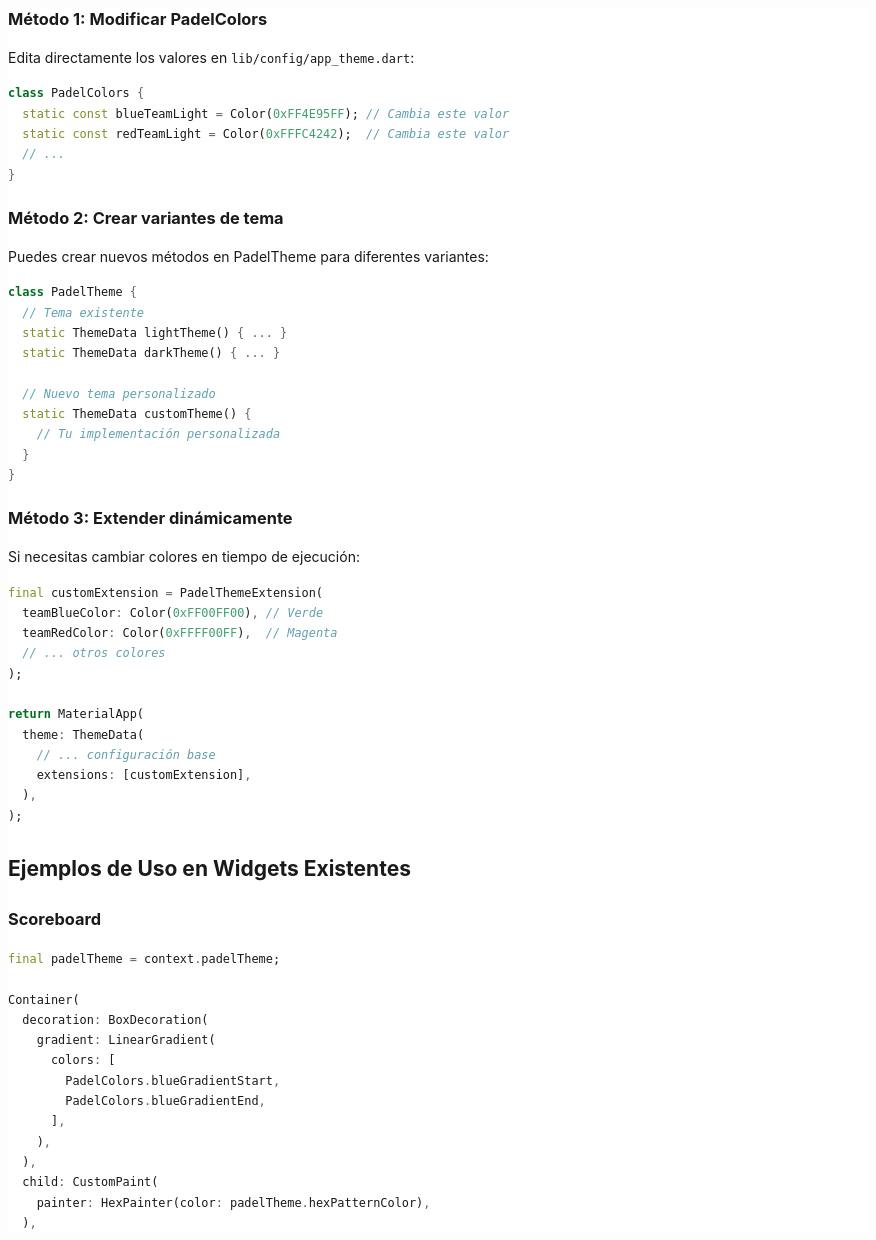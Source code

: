 ### Método 1: Modificar PadelColors

Edita directamente los valores en `lib/config/app_theme.dart`:

```dart
class PadelColors {
  static const blueTeamLight = Color(0xFF4E95FF); // Cambia este valor
  static const redTeamLight = Color(0xFFFC4242);  // Cambia este valor
  // ...
}
```

### Método 2: Crear variantes de tema

Puedes crear nuevos métodos en PadelTheme para diferentes variantes:

```dart
class PadelTheme {
  // Tema existente
  static ThemeData lightTheme() { ... }
  static ThemeData darkTheme() { ... }
  
  // Nuevo tema personalizado
  static ThemeData customTheme() {
    // Tu implementación personalizada
  }
}
```

### Método 3: Extender dinámicamente

Si necesitas cambiar colores en tiempo de ejecución:

```dart
final customExtension = PadelThemeExtension(
  teamBlueColor: Color(0xFF00FF00), // Verde
  teamRedColor: Color(0xFFFF00FF),  // Magenta
  // ... otros colores
);

return MaterialApp(
  theme: ThemeData(
    // ... configuración base
    extensions: [customExtension],
  ),
);
```

## Ejemplos de Uso en Widgets Existentes

### Scoreboard
```dart
final padelTheme = context.padelTheme;

Container(
  decoration: BoxDecoration(
    gradient: LinearGradient(
      colors: [
        PadelColors.blueGradientStart,
        PadelColors.blueGradientEnd,
      ],
    ),
  ),
  child: CustomPaint(
    painter: HexPainter(color: padelTheme.hexPatternColor),
  ),
```